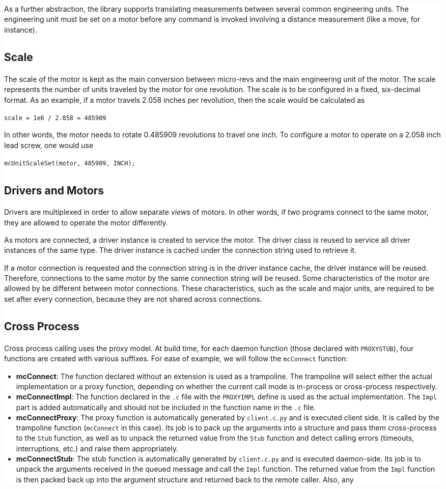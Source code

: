 As a further abstraction, the library supports translating measurements
between several common engineering units. The engineering unit must be set
on a motor before any command is invoked involving a distance measurement
(like a move, for instance).

Scale
-----
The scale of the motor is kept as the main conversion between micro-revs and
the main engineering unit of the motor. The scale represents the number of
units traveled by the motor for one revolution. The scale is to be
configured in a fixed, six-decimal format. As an example, if a motor travels
2.058 inches per revolution, then the scale would be calculated as

    scale = 1e6 / 2.058 = 485909

In other words, the motor needs to rotate 0.485909 revolutions to travel one
inch. To configure a motor to operate on a 2.058 inch lead screw, one would
use

    mcUnitScaleSet(motor, 485909, INCH);

Drivers and Motors
------------------
Drivers are multiplexed in order to allow separate *views* of motors. In
other words, if two programs connect to the same motor, they are allowed to
operate the motor differently.

As motors are connected, a driver instance is created to service the motor.
The driver class is reused to service all driver instances of the same type.
The driver instance is cached under the connection string used to retrieve
it.

If a motor connection is requested and the connection string is in the
driver instance cache, the driver instance will be reused. Therefore,
connections to the same motor by the same connection string will be reused.
Some characteristics of the motor are allowed by be different between motor
connections. These characteristics, such as the scale and major units, are
required to be set after every connection, because they are not shared
across connections.

Cross Process
-------------
Cross process calling uses the proxy model. At build time, for each daemon
function (those declared with `PROXYSTUB`), four functions are created with
various suffixes. For ease of example, we will follow the `mcConnect`
function:

  * **mcConnect**: The function declared without an extension is used as a
    trampoline. The trampoline will select either the actual implementation
    or a proxy function, depending on whether the current call mode is
    in-process or cross-process respectively.
  * **mcConnectImpl**: The function declared in the `.c` file with the
    `PROXYIMPL` define is used as the actual implementation. The `Impl` part
    is added automatically and should not be included in the function name
    in the `.c` file.
  * **mcConnectProxy**: The proxy function is automatically generated by
    `client.c.py` and is executed client side. It is called by the
    trampoline function (`mcConnect` in this case). Its job is to pack up
    the arguments into a structure and pass them cross-process to the `Stub`
    function, as well as to unpack the returned value from the `Stub`
    function and detect calling errors (timeouts, interruptions, etc.) and
    raise them appropriately.
  * **mcConnectStub**: The stub function is automatically generated by
    `client.c.py` and is executed daemon-side. Its job is to unpack the
    arguments received in the queued message and call the `Impl` function.
    The returned value from the `Impl` function is then packed back up into
    the argument structure and returned back to the remote caller. Also, any